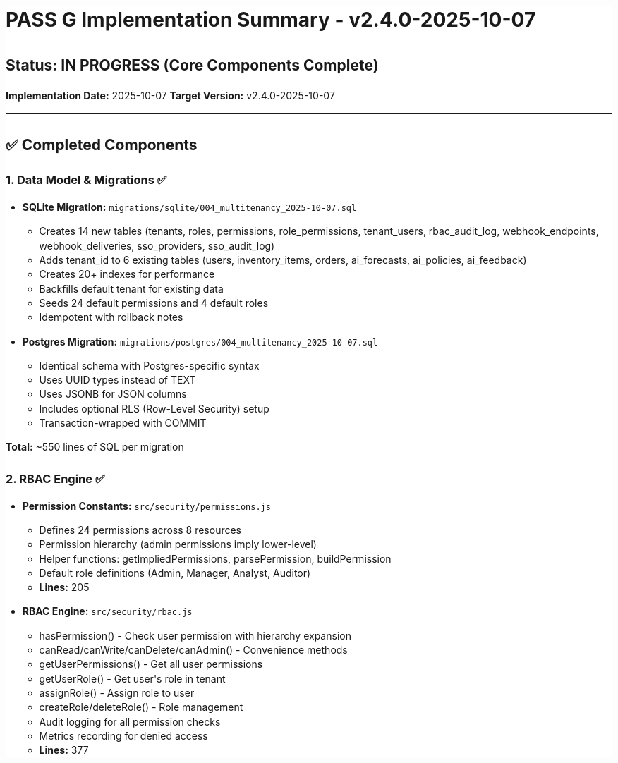 # PASS G Implementation Summary - v2.4.0-2025-10-07

## Status: IN PROGRESS (Core Components Complete)

**Implementation Date:** 2025-10-07
**Target Version:** v2.4.0-2025-10-07

---

## ✅ Completed Components

### 1. **Data Model & Migrations** ✅
- **SQLite Migration:** `migrations/sqlite/004_multitenancy_2025-10-07.sql`
  - Creates 14 new tables (tenants, roles, permissions, role_permissions, tenant_users, rbac_audit_log, webhook_endpoints, webhook_deliveries, sso_providers, sso_audit_log)
  - Adds tenant_id to 6 existing tables (users, inventory_items, orders, ai_forecasts, ai_policies, ai_feedback)
  - Creates 20+ indexes for performance
  - Backfills default tenant for existing data
  - Seeds 24 default permissions and 4 default roles
  - Idempotent with rollback notes

- **Postgres Migration:** `migrations/postgres/004_multitenancy_2025-10-07.sql`
  - Identical schema with Postgres-specific syntax
  - Uses UUID types instead of TEXT
  - Uses JSONB for JSON columns
  - Includes optional RLS (Row-Level Security) setup
  - Transaction-wrapped with COMMIT

**Total:** ~550 lines of SQL per migration

### 2. **RBAC Engine** ✅
- **Permission Constants:** `src/security/permissions.js`
  - Defines 24 permissions across 8 resources
  - Permission hierarchy (admin permissions imply lower-level)
  - Helper functions: getImpliedPermissions, parsePermission, buildPermission
  - Default role definitions (Admin, Manager, Analyst, Auditor)
  - **Lines:** 205

- **RBAC Engine:** `src/security/rbac.js`
  - hasPermission() - Check user permission with hierarchy expansion
  - canRead/canWrite/canDelete/canAdmin() - Convenience methods
  - getUserPermissions() - Get all user permissions
  - getUserRole() - Get user's role in tenant
  - assignRole() - Assign role to user
  - createRole/deleteRole() - Role management
  - Audit logging for all permission checks
  - Metrics recording for denied access
  - **Lines:** 377
